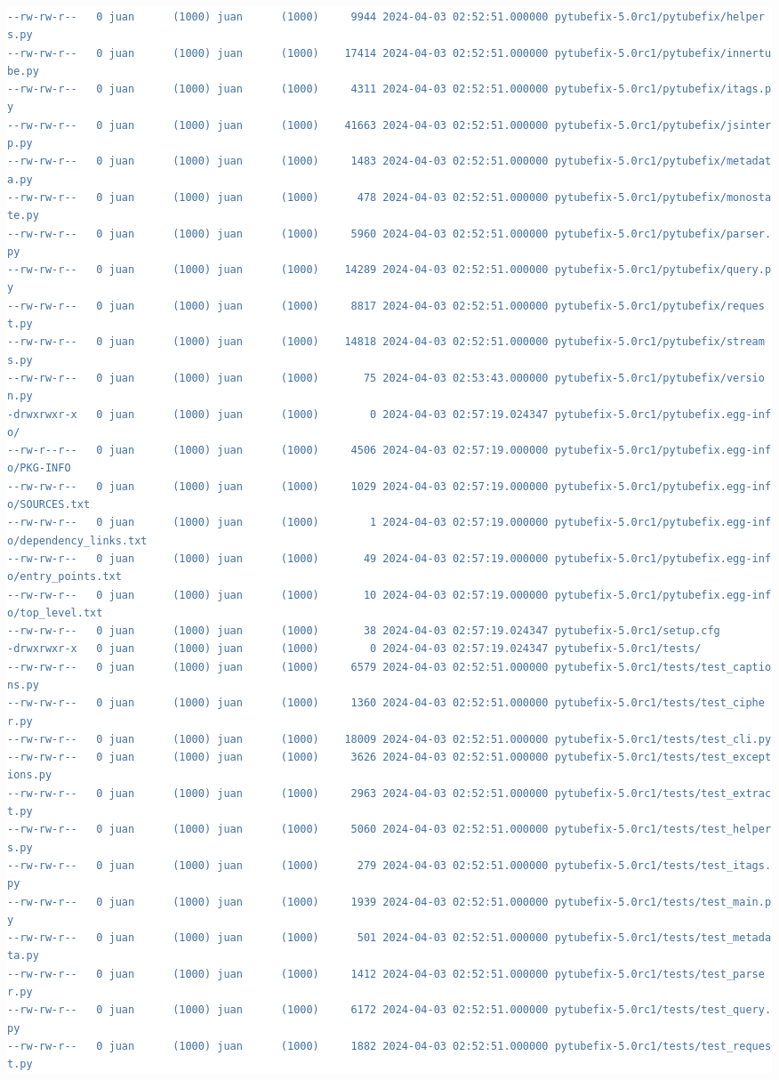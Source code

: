 ```diff
--rw-rw-r--   0 juan      (1000) juan      (1000)     9944 2024-04-03 02:52:51.000000 pytubefix-5.0rc1/pytubefix/helpers.py
--rw-rw-r--   0 juan      (1000) juan      (1000)    17414 2024-04-03 02:52:51.000000 pytubefix-5.0rc1/pytubefix/innertube.py
--rw-rw-r--   0 juan      (1000) juan      (1000)     4311 2024-04-03 02:52:51.000000 pytubefix-5.0rc1/pytubefix/itags.py
--rw-rw-r--   0 juan      (1000) juan      (1000)    41663 2024-04-03 02:52:51.000000 pytubefix-5.0rc1/pytubefix/jsinterp.py
--rw-rw-r--   0 juan      (1000) juan      (1000)     1483 2024-04-03 02:52:51.000000 pytubefix-5.0rc1/pytubefix/metadata.py
--rw-rw-r--   0 juan      (1000) juan      (1000)      478 2024-04-03 02:52:51.000000 pytubefix-5.0rc1/pytubefix/monostate.py
--rw-rw-r--   0 juan      (1000) juan      (1000)     5960 2024-04-03 02:52:51.000000 pytubefix-5.0rc1/pytubefix/parser.py
--rw-rw-r--   0 juan      (1000) juan      (1000)    14289 2024-04-03 02:52:51.000000 pytubefix-5.0rc1/pytubefix/query.py
--rw-rw-r--   0 juan      (1000) juan      (1000)     8817 2024-04-03 02:52:51.000000 pytubefix-5.0rc1/pytubefix/request.py
--rw-rw-r--   0 juan      (1000) juan      (1000)    14818 2024-04-03 02:52:51.000000 pytubefix-5.0rc1/pytubefix/streams.py
--rw-rw-r--   0 juan      (1000) juan      (1000)       75 2024-04-03 02:53:43.000000 pytubefix-5.0rc1/pytubefix/version.py
-drwxrwxr-x   0 juan      (1000) juan      (1000)        0 2024-04-03 02:57:19.024347 pytubefix-5.0rc1/pytubefix.egg-info/
--rw-r--r--   0 juan      (1000) juan      (1000)     4506 2024-04-03 02:57:19.000000 pytubefix-5.0rc1/pytubefix.egg-info/PKG-INFO
--rw-rw-r--   0 juan      (1000) juan      (1000)     1029 2024-04-03 02:57:19.000000 pytubefix-5.0rc1/pytubefix.egg-info/SOURCES.txt
--rw-rw-r--   0 juan      (1000) juan      (1000)        1 2024-04-03 02:57:19.000000 pytubefix-5.0rc1/pytubefix.egg-info/dependency_links.txt
--rw-rw-r--   0 juan      (1000) juan      (1000)       49 2024-04-03 02:57:19.000000 pytubefix-5.0rc1/pytubefix.egg-info/entry_points.txt
--rw-rw-r--   0 juan      (1000) juan      (1000)       10 2024-04-03 02:57:19.000000 pytubefix-5.0rc1/pytubefix.egg-info/top_level.txt
--rw-rw-r--   0 juan      (1000) juan      (1000)       38 2024-04-03 02:57:19.024347 pytubefix-5.0rc1/setup.cfg
-drwxrwxr-x   0 juan      (1000) juan      (1000)        0 2024-04-03 02:57:19.024347 pytubefix-5.0rc1/tests/
--rw-rw-r--   0 juan      (1000) juan      (1000)     6579 2024-04-03 02:52:51.000000 pytubefix-5.0rc1/tests/test_captions.py
--rw-rw-r--   0 juan      (1000) juan      (1000)     1360 2024-04-03 02:52:51.000000 pytubefix-5.0rc1/tests/test_cipher.py
--rw-rw-r--   0 juan      (1000) juan      (1000)    18009 2024-04-03 02:52:51.000000 pytubefix-5.0rc1/tests/test_cli.py
--rw-rw-r--   0 juan      (1000) juan      (1000)     3626 2024-04-03 02:52:51.000000 pytubefix-5.0rc1/tests/test_exceptions.py
--rw-rw-r--   0 juan      (1000) juan      (1000)     2963 2024-04-03 02:52:51.000000 pytubefix-5.0rc1/tests/test_extract.py
--rw-rw-r--   0 juan      (1000) juan      (1000)     5060 2024-04-03 02:52:51.000000 pytubefix-5.0rc1/tests/test_helpers.py
--rw-rw-r--   0 juan      (1000) juan      (1000)      279 2024-04-03 02:52:51.000000 pytubefix-5.0rc1/tests/test_itags.py
--rw-rw-r--   0 juan      (1000) juan      (1000)     1939 2024-04-03 02:52:51.000000 pytubefix-5.0rc1/tests/test_main.py
--rw-rw-r--   0 juan      (1000) juan      (1000)      501 2024-04-03 02:52:51.000000 pytubefix-5.0rc1/tests/test_metadata.py
--rw-rw-r--   0 juan      (1000) juan      (1000)     1412 2024-04-03 02:52:51.000000 pytubefix-5.0rc1/tests/test_parser.py
--rw-rw-r--   0 juan      (1000) juan      (1000)     6172 2024-04-03 02:52:51.000000 pytubefix-5.0rc1/tests/test_query.py
--rw-rw-r--   0 juan      (1000) juan      (1000)     1882 2024-04-03 02:52:51.000000 pytubefix-5.0rc1/tests/test_request.py
```